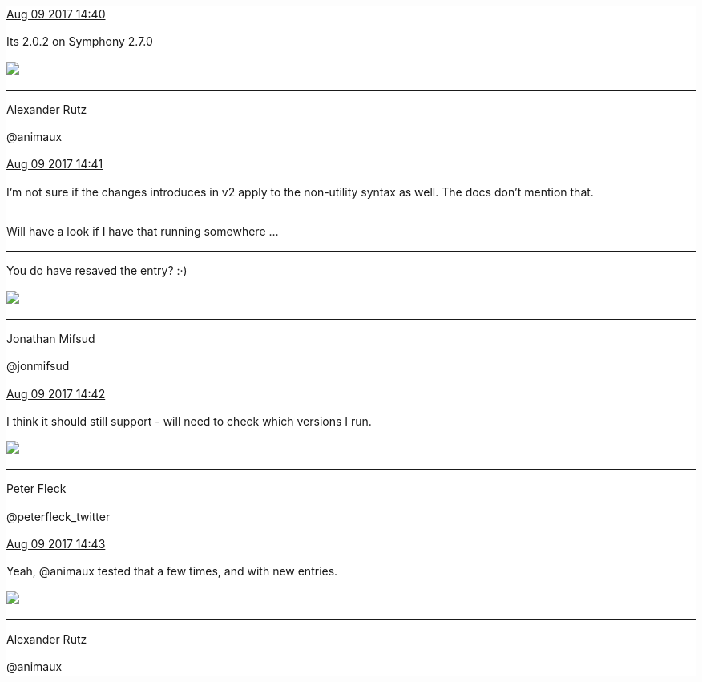 [Aug 09 2017
14:40](https://gitter.im/symphonycms/symphony-2?at=598b1eeca7b406262d71ae18)

Its 2.0.2 on Symphony 2.7.0

![](https://avatars2.githubusercontent.com/u/446874?v=4&s=30)

____

Alexander Rutz

@animaux

[Aug 09 2017
14:41](https://gitter.im/symphonycms/symphony-2?at=598b1f35210ac2692069dc42)

I’m not sure if the changes introduces in v2 apply to the non-utility syntax
as well. The docs don’t mention that.

____

Will have a look if I have that running somewhere …

____

You do have resaved the entry? :·)

![](https://avatars1.githubusercontent.com/u/859775?v=4&s=30)

____

Jonathan Mifsud

@jonmifsud

[Aug 09 2017
14:42](https://gitter.im/symphonycms/symphony-2?at=598b1f692723db8d5e8b669e)

I think it should still support - will need to check which versions I run.

![](https://pbs.twimg.com/profile_images/852618028/peterSmall_bigger.jpg)

____

Peter Fleck

@peterfleck_twitter

[Aug 09 2017
14:43](https://gitter.im/symphonycms/symphony-2?at=598b1f8176a757f8088b6800)

Yeah, @animaux tested that a few times, and with new entries.

![](https://avatars2.githubusercontent.com/u/446874?v=4&s=30)

____

Alexander Rutz

@animaux
